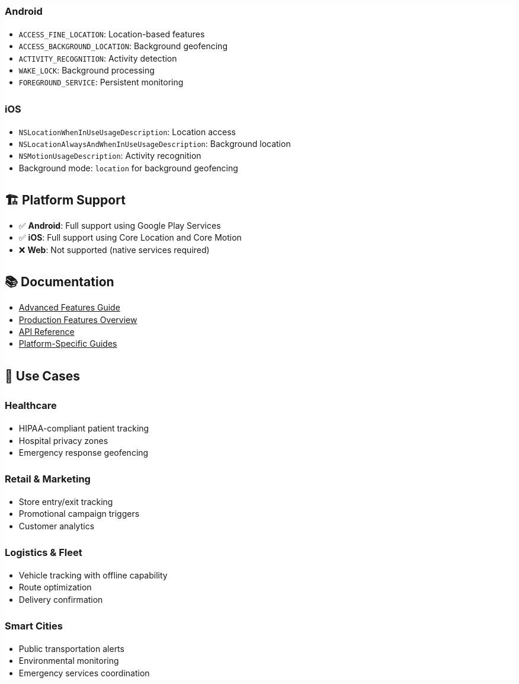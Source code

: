 ### Android
- `ACCESS_FINE_LOCATION`: Location-based features
- `ACCESS_BACKGROUND_LOCATION`: Background geofencing
- `ACTIVITY_RECOGNITION`: Activity detection
- `WAKE_LOCK`: Background processing
- `FOREGROUND_SERVICE`: Persistent monitoring

### iOS
- `NSLocationWhenInUseUsageDescription`: Location access
- `NSLocationAlwaysAndWhenInUseUsageDescription`: Background location
- `NSMotionUsageDescription`: Activity recognition
- Background mode: `location` for background geofencing

## 🏗️ Platform Support

- ✅ **Android**: Full support using Google Play Services
- ✅ **iOS**: Full support using Core Location and Core Motion
- ❌ **Web**: Not supported (native services required)

## 📚 Documentation

- [Advanced Features Guide](./ADVANCED_FEATURES.md)
- [Production Features Overview](./PRODUCTION_FEATURES.md)
- [API Reference](./docs/api.md)
- [Platform-Specific Guides](./docs/platform-guides.md)

## 🎯 Use Cases

### Healthcare
- HIPAA-compliant patient tracking
- Hospital privacy zones
- Emergency response geofencing

### Retail & Marketing
- Store entry/exit tracking
- Promotional campaign triggers
- Customer analytics

### Logistics & Fleet
- Vehicle tracking with offline capability
- Route optimization
- Delivery confirmation

### Smart Cities
- Public transportation alerts
- Environmental monitoring
- Emergency services coordination
